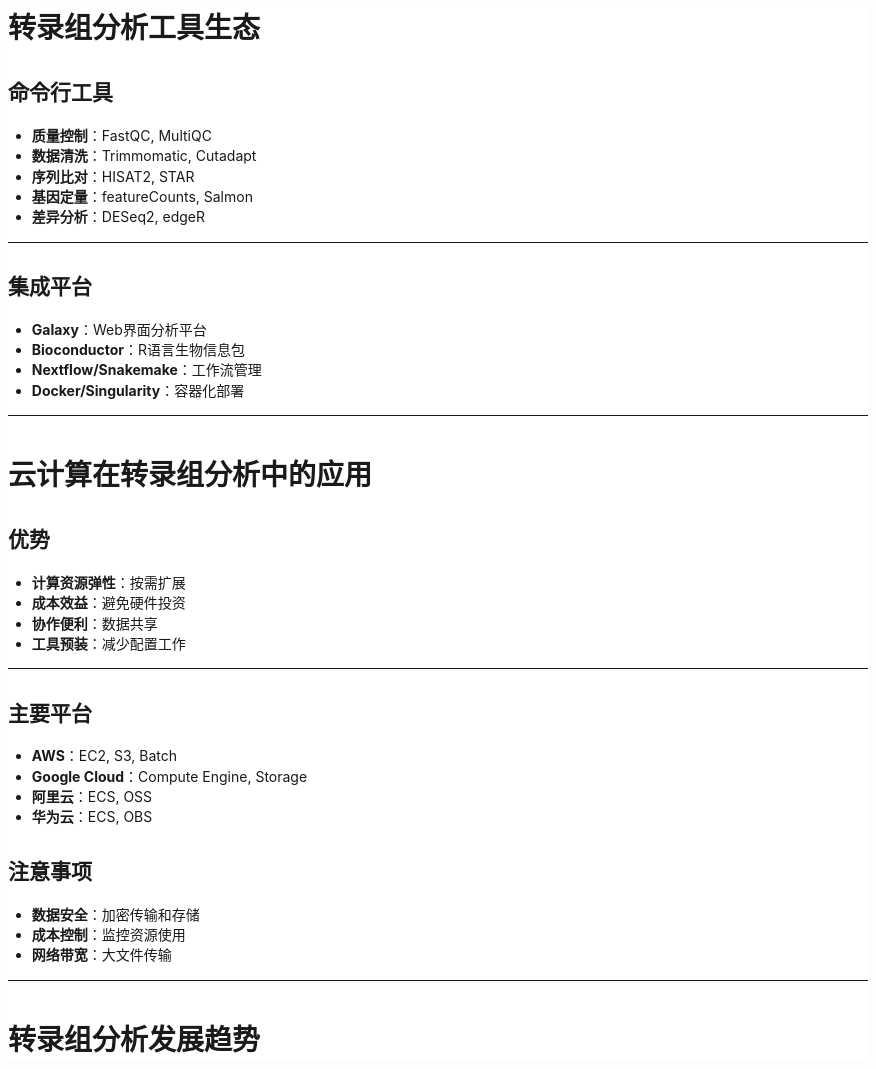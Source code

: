 
# 转录组分析工具生态

## 命令行工具
- **质量控制**：FastQC, MultiQC
- **数据清洗**：Trimmomatic, Cutadapt
- **序列比对**：HISAT2, STAR
- **基因定量**：featureCounts, Salmon
- **差异分析**：DESeq2, edgeR

---

## 集成平台
- **Galaxy**：Web界面分析平台
- **Bioconductor**：R语言生物信息包
- **Nextflow/Snakemake**：工作流管理
- **Docker/Singularity**：容器化部署

---


# 云计算在转录组分析中的应用

## 优势
- **计算资源弹性**：按需扩展
- **成本效益**：避免硬件投资
- **协作便利**：数据共享
- **工具预装**：减少配置工作

---

## 主要平台
- **AWS**：EC2, S3, Batch
- **Google Cloud**：Compute Engine, Storage
- **阿里云**：ECS, OSS
- **华为云**：ECS, OBS

## 注意事项
- **数据安全**：加密传输和存储
- **成本控制**：监控资源使用
- **网络带宽**：大文件传输

---


# 转录组分析发展趋势

